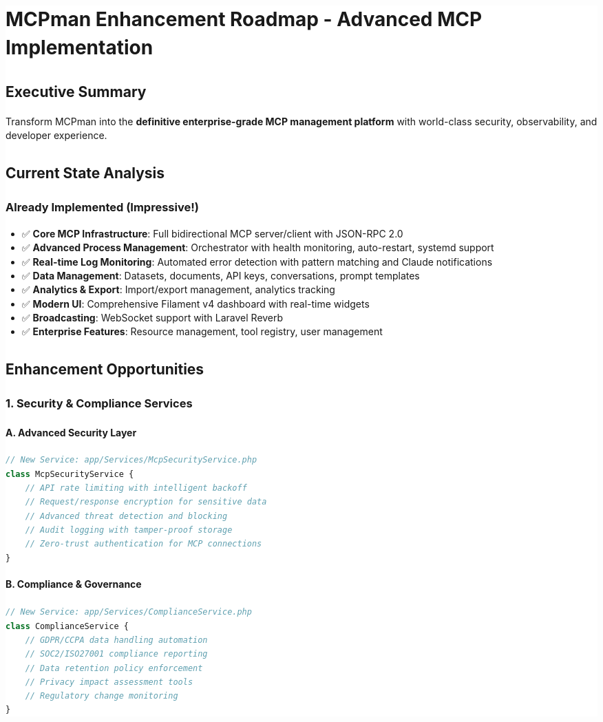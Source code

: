 # MCPman Enhancement Roadmap - Advanced MCP Implementation

## Executive Summary
Transform MCPman into the **definitive enterprise-grade MCP management platform** with world-class security, observability, and developer experience.

## Current State Analysis

### Already Implemented (Impressive!)
- ✅ **Core MCP Infrastructure**: Full bidirectional MCP server/client with JSON-RPC 2.0
- ✅ **Advanced Process Management**: Orchestrator with health monitoring, auto-restart, systemd support
- ✅ **Real-time Log Monitoring**: Automated error detection with pattern matching and Claude notifications
- ✅ **Data Management**: Datasets, documents, API keys, conversations, prompt templates
- ✅ **Analytics & Export**: Import/export management, analytics tracking
- ✅ **Modern UI**: Comprehensive Filament v4 dashboard with real-time widgets
- ✅ **Broadcasting**: WebSocket support with Laravel Reverb
- ✅ **Enterprise Features**: Resource management, tool registry, user management

## Enhancement Opportunities

### 1. Security & Compliance Services

#### A. Advanced Security Layer
```php
// New Service: app/Services/McpSecurityService.php
class McpSecurityService {
    // API rate limiting with intelligent backoff
    // Request/response encryption for sensitive data
    // Advanced threat detection and blocking
    // Audit logging with tamper-proof storage
    // Zero-trust authentication for MCP connections
}
```

#### B. Compliance & Governance
```php
// New Service: app/Services/ComplianceService.php
class ComplianceService {
    // GDPR/CCPA data handling automation
    // SOC2/ISO27001 compliance reporting
    // Data retention policy enforcement
    // Privacy impact assessment tools
    // Regulatory change monitoring
}
```
